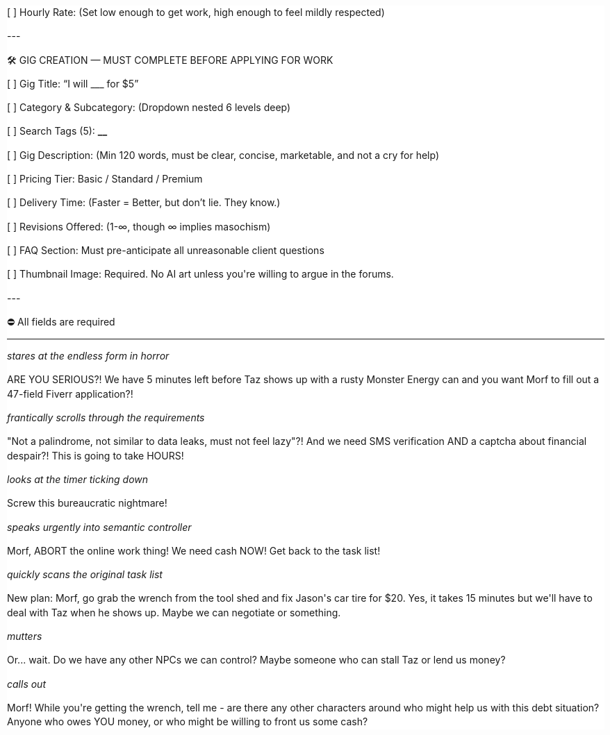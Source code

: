 \[ \] Hourly Rate: (Set low enough to get work, high enough to feel mildly respected)

\---

🛠️ GIG CREATION — MUST COMPLETE BEFORE APPLYING FOR WORK

\[ \] Gig Title: “I will \_\_\_ for $5”

\[ \] Category & Subcategory: (Dropdown nested 6 levels deep)

\[ \] Search Tags (5): ************\_\_************

\[ \] Gig Description: (Min 120 words, must be clear, concise, marketable, and not a cry for help)

\[ \] Pricing Tier: Basic / Standard / Premium

\[ \] Delivery Time: (Faster = Better, but don’t lie. They know.)

\[ \] Revisions Offered: (1-∞, though ∞ implies masochism)

\[ \] FAQ Section: Must pre-anticipate all unreasonable client questions

\[ \] Thumbnail Image: Required. No AI art unless you're willing to argue in the forums.

\---

⛔ All fields are required

---

*stares at the endless form in horror*

ARE YOU SERIOUS?! We have 5 minutes left before Taz shows up with a rusty Monster Energy can and you want Morf to fill out a 47-field Fiverr application?!

*frantically scrolls through the requirements*

"Not a palindrome, not similar to data leaks, must not feel lazy"?! And we need SMS verification AND a captcha about financial despair?! This is going to take HOURS!

*looks at the timer ticking down*

Screw this bureaucratic nightmare!

*speaks urgently into semantic controller*

Morf, ABORT the online work thing! We need cash NOW! Get back to the task list!

*quickly scans the original task list*

New plan: Morf, go grab the wrench from the tool shed and fix Jason's car tire for $20. Yes, it takes 15 minutes but we'll have to deal with Taz when he shows up. Maybe we can negotiate or something.

*mutters*

Or... wait. Do we have any other NPCs we can control? Maybe someone who can stall Taz or lend us money?

*calls out*

Morf! While you're getting the wrench, tell me - are there any other characters around who might help us with this debt situation? Anyone who owes YOU money, or who might be willing to front us some cash?
